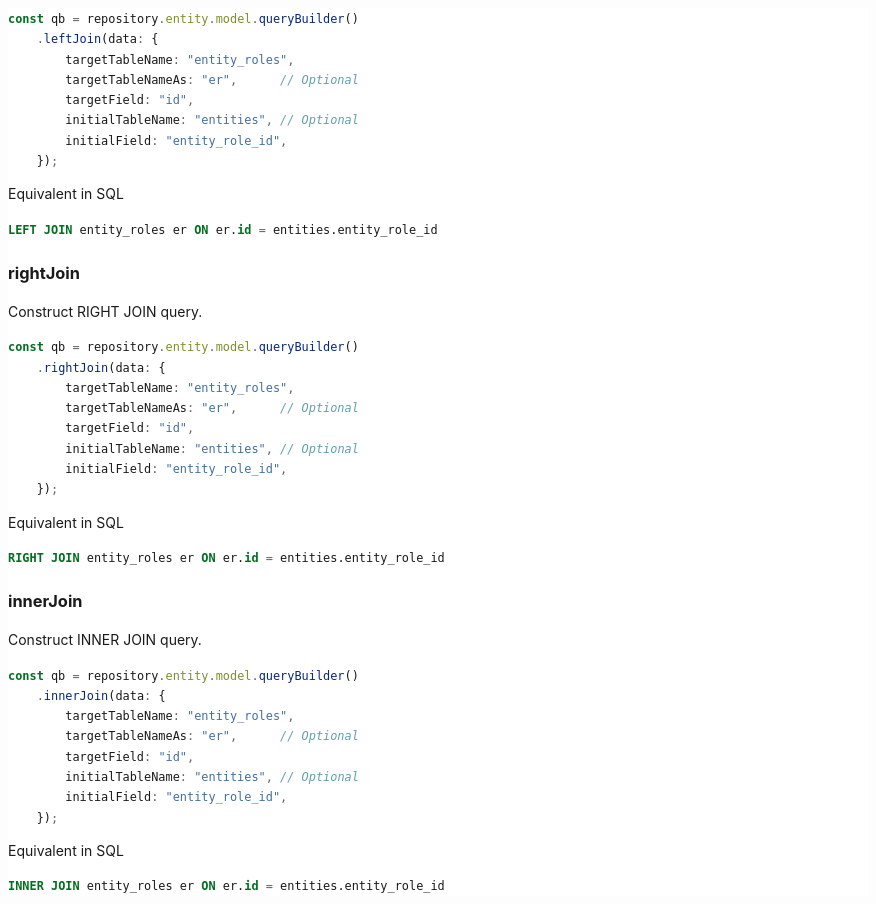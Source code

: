 ```typescript
const qb = repository.entity.model.queryBuilder()
    .leftJoin(data: {
        targetTableName: "entity_roles",
        targetTableNameAs: "er",      // Optional
        targetField: "id",
        initialTableName: "entities", // Optional
        initialField: "entity_role_id",
    });
```

Equivalent in SQL

```sql
LEFT JOIN entity_roles er ON er.id = entities.entity_role_id
```

### rightJoin

Construct RIGHT JOIN query.

```typescript
const qb = repository.entity.model.queryBuilder()
    .rightJoin(data: {
        targetTableName: "entity_roles",
        targetTableNameAs: "er",      // Optional
        targetField: "id",
        initialTableName: "entities", // Optional
        initialField: "entity_role_id",
    });
```

Equivalent in SQL

```sql
RIGHT JOIN entity_roles er ON er.id = entities.entity_role_id
```

### innerJoin

Construct INNER JOIN query.

```typescript
const qb = repository.entity.model.queryBuilder()
    .innerJoin(data: {
        targetTableName: "entity_roles",
        targetTableNameAs: "er",      // Optional
        targetField: "id",
        initialTableName: "entities", // Optional
        initialField: "entity_role_id",
    });
```

Equivalent in SQL

```sql
INNER JOIN entity_roles er ON er.id = entities.entity_role_id
```

